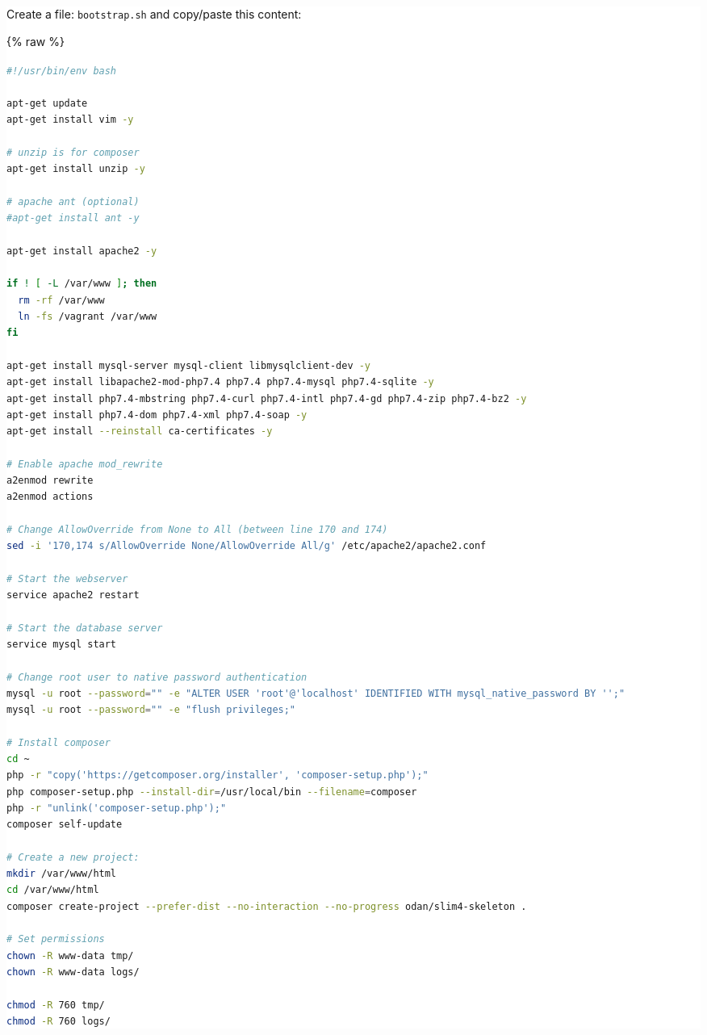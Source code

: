 
Create a file: `bootstrap.sh` and copy/paste this content:

{% raw %}
```sh
#!/usr/bin/env bash

apt-get update
apt-get install vim -y

# unzip is for composer
apt-get install unzip -y

# apache ant (optional)
#apt-get install ant -y

apt-get install apache2 -y

if ! [ -L /var/www ]; then
  rm -rf /var/www
  ln -fs /vagrant /var/www
fi

apt-get install mysql-server mysql-client libmysqlclient-dev -y
apt-get install libapache2-mod-php7.4 php7.4 php7.4-mysql php7.4-sqlite -y
apt-get install php7.4-mbstring php7.4-curl php7.4-intl php7.4-gd php7.4-zip php7.4-bz2 -y
apt-get install php7.4-dom php7.4-xml php7.4-soap -y
apt-get install --reinstall ca-certificates -y

# Enable apache mod_rewrite
a2enmod rewrite
a2enmod actions

# Change AllowOverride from None to All (between line 170 and 174)
sed -i '170,174 s/AllowOverride None/AllowOverride All/g' /etc/apache2/apache2.conf

# Start the webserver
service apache2 restart

# Start the database server
service mysql start

# Change root user to native password authentication
mysql -u root --password="" -e "ALTER USER 'root'@'localhost' IDENTIFIED WITH mysql_native_password BY '';"
mysql -u root --password="" -e "flush privileges;"

# Install composer
cd ~
php -r "copy('https://getcomposer.org/installer', 'composer-setup.php');"
php composer-setup.php --install-dir=/usr/local/bin --filename=composer
php -r "unlink('composer-setup.php');"
composer self-update

# Create a new project:
mkdir /var/www/html
cd /var/www/html
composer create-project --prefer-dist --no-interaction --no-progress odan/slim4-skeleton .

# Set permissions
chown -R www-data tmp/
chown -R www-data logs/

chmod -R 760 tmp/
chmod -R 760 logs/
```